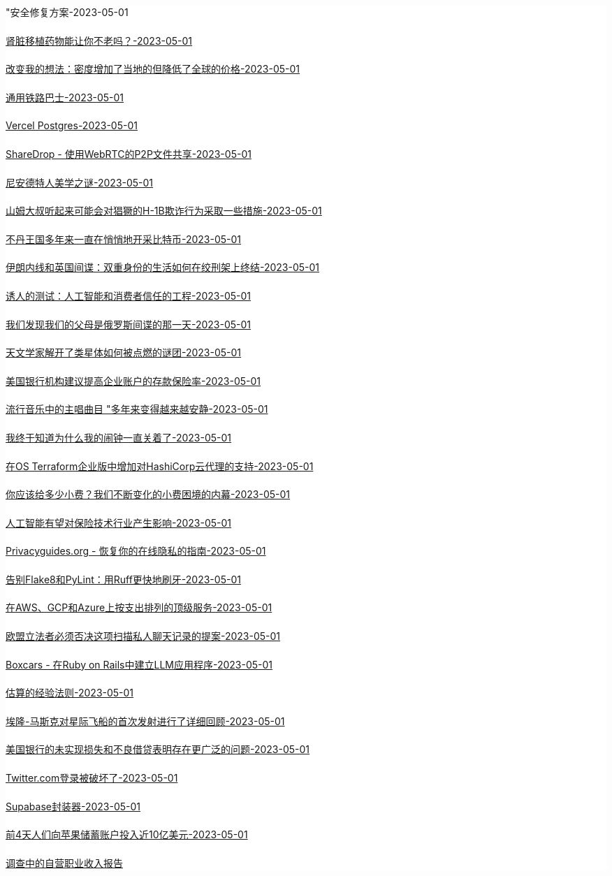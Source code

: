 "安全修复方案-2023-05-01</a><br/><br/><a target=_blank rel=nofollow href="https://www.wsj.com/articles/rapamycin-anti-aging-drug-longevity-a27575f4" >肾脏移植药物能让你不老吗？-2023-05-01</a><br/><br/><a target=_blank rel=nofollow href="https://astralcodexten.substack.com/p/change-my-mind-density-increases" >改变我的想法：密度增加了当地的但降低了全球的价格-2023-05-01</a><br/><br/><a target=_blank rel=nofollow href="https://arduinorailwaycontrol.com/" >通用铁路巴士-2023-05-01</a><br/><br/><a target=_blank rel=nofollow href="https://vercel.com/docs/storage/vercel-postgres" >Vercel Postgres-2023-05-01</a><br/><br/><a target=_blank rel=nofollow href="https://www.sharedrop.io/" >ShareDrop - 使用WebRTC的P2P文件共享-2023-05-01</a><br/><br/><a target=_blank rel=nofollow href="https://www.bbc.com/future/article/20230428-the-puzzle-of-neanderthal-culture-and-aesthetics" >尼安德特人美学之谜-2023-05-01</a><br/><br/><a target=_blank rel=nofollow href="https://www.theregister.com/2023/05/01/uscis_h_1b_surge/" >山姆大叔听起来可能会对猖獗的H-1B欺诈行为采取一些措施-2023-05-01</a><br/><br/><a target=_blank rel=nofollow href="https://www.forbes.com/sites/iainmartin/2023/04/30/bhutan-bitcoin-mining-crypto/" >不丹王国多年来一直在悄悄地开采比特币-2023-05-01</a><br/><br/><a target=_blank rel=nofollow href="https://www.nytimes.com/2023/05/01/world/middleeast/british-spy-execution-iran.html" >伊朗内线和英国间谍：双重身份的生活如何在绞刑架上终结-2023-05-01</a><br/><br/><a target=_blank rel=nofollow href="https://www.ftc.gov/business-guidance/blog/2023/05/luring-test-ai-engineering-consumer-trust" >诱人的测试：人工智能和消费者信任的工程-2023-05-01</a><br/><br/><a target=_blank rel=nofollow href="https://www.theguardian.com/world/2016/may/07/discovered-our-parents-were-russian-spies-tim-alex-foley" >我们发现我们的父母是俄罗斯间谍的那一天-2023-05-01</a><br/><br/><a target=_blank rel=nofollow href="https://www.independent.co.uk/news/science/andromeda-galaxy-universities-scientists-sheffield-sun-b2326886.html" >天文学家解开了类星体如何被点燃的谜团-2023-05-01</a><br/><br/><a target=_blank rel=nofollow href="https://www.ft.com/content/e9307ea5-57cf-4c73-99bb-d381d2c14d74" >美国银行机构建议提高企业账户的存款保险率-2023-05-01</a><br/><br/><a target=_blank rel=nofollow href="https://www.independent.co.uk/news/science/scientists-guitar-grammy-awards-b2326666.html" >流行音乐中的主唱曲目 "多年来变得越来越安静-2023-05-01</a><br/><br/><a target=_blank rel=nofollow href="https://old.reddit.com/r/GooglePixel/comments/134so18/i_finally_figured_out_why_my_alarm_kept_turning/" >我终于知道为什么我的闹钟一直关着了-2023-05-01</a><br/><br/><a target=_blank rel=nofollow href="https://news.ycombinator.com/item?id=35778184" >在OS Terraform企业版中增加对HashiCorp云代理的支持-2023-05-01</a><br/><br/><a target=_blank rel=nofollow href="https://www.latimes.com/business/story/2023-04-27/guilt-tipping-norms" >你应该给多少小费？我们不断变化的小费困境的内幕-2023-05-01</a><br/><br/><a target=_blank rel=nofollow href="https://spin.atomicobject.com/2023/05/01/ai-insurtech-industry/" >人工智能有望对保险技术行业产生影响-2023-05-01</a><br/><br/><a target=_blank rel=nofollow href="https://www.privacyguides.org/en/" >Privacyguides.org - 恢复你的在线隐私的指南-2023-05-01</a><br/><br/><a target=_blank rel=nofollow href="https://pythonspeed.com/articles/pylint-flake8-ruff/" >告别Flake8和PyLint：用Ruff更快地刷牙-2023-05-01</a><br/><br/><a target=_blank rel=nofollow href="https://twitter.com/JoinVantage/status/1653080513996013568" >在AWS、GCP和Azure上按支出排列的顶级服务-2023-05-01</a><br/><br/><a target=_blank rel=nofollow href="https://www.eff.org/deeplinks/2022/10/eu-lawmakers-must-reject-proposal-scan-private-chats" >欧盟立法者必须否决这项扫描私人聊天记录的提案-2023-05-01</a><br/><br/><a target=_blank rel=nofollow href="https://github.com/BoxcarsAI/boxcars" >Boxcars - 在Ruby on Rails中建立LLM应用程序-2023-05-01</a><br/><br/><a target=_blank rel=nofollow href="https://vadimkravcenko.com/shorts/project-estimates/" >估算的经验法则-2023-05-01</a><br/><br/><a target=_blank rel=nofollow href="https://arstechnica.com/science/2023/05/elon-musk-provides-detailed-review-of-starships-first-launch-and-whats-next/" >埃隆-马斯克对星际飞船的首次发射进行了详细回顾-2023-05-01</a><br/><br/><a target=_blank rel=nofollow href="https://www.thomsonreuters.com/en-us/posts/investigation-fraud-and-risk/us-banks-problems/" >美国银行的未实现损失和不良借贷表明存在更广泛的问题-2023-05-01</a><br/><br/><a target=_blank rel=nofollow href="https://news.ycombinator.com/item?id=35778041" >Twitter.com登录被破坏了-2023-05-01</a><br/><br/><a target=_blank rel=nofollow href="https://github.com/supabase/wrappers" >Supabase封装器-2023-05-01</a><br/><br/><a target=_blank rel=nofollow href="https://gizmodo.com/apple-savings-account-billion-deposit-card-numbers-yiel-1850391385" >前4天人们向苹果储蓄账户投入近10亿美元-2023-05-01</a><br/><br/><a target=_blank rel=nofollow href="https://www2.census.gov/library/working-papers/2023/adrm/ces/CES-WP-23-19.pdf" >调查中的自营职业收入报告